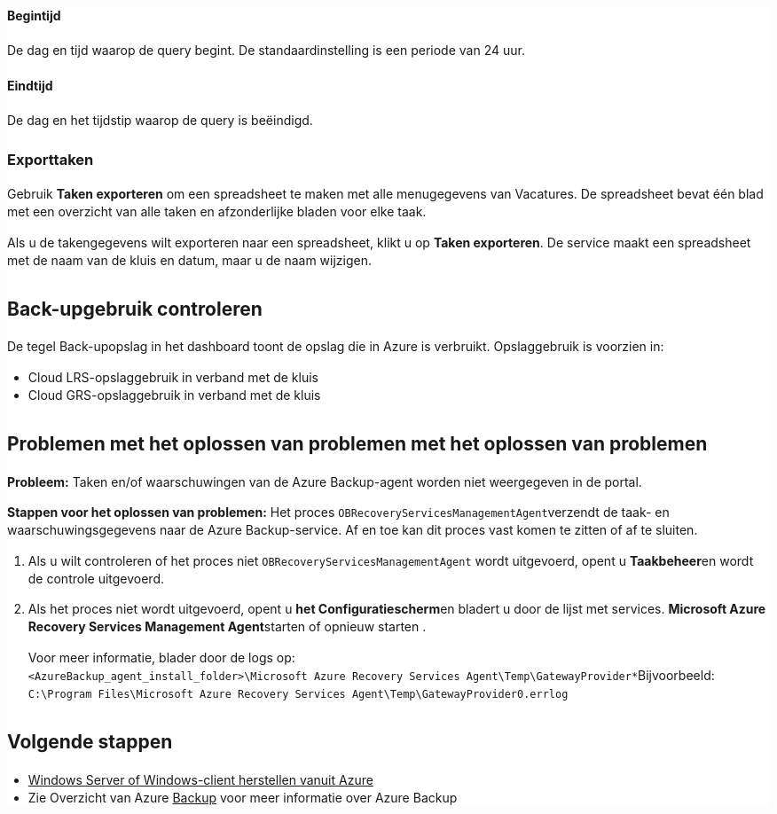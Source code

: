 #### <a name="start-time"></a>Begintijd

De dag en tijd waarop de query begint. De standaardinstelling is een periode van 24 uur.

#### <a name="end-time"></a>Eindtijd

De dag en het tijdstip waarop de query is beëindigd.

### <a name="export-jobs"></a>Exporttaken

Gebruik **Taken exporteren** om een spreadsheet te maken met alle menugegevens van Vacatures. De spreadsheet bevat één blad met een overzicht van alle taken en afzonderlijke bladen voor elke taak.

Als u de takengegevens wilt exporteren naar een spreadsheet, klikt u op **Taken exporteren**. De service maakt een spreadsheet met de naam van de kluis en datum, maar u de naam wijzigen.

## <a name="monitor-backup-usage"></a>Back-upgebruik controleren

De tegel Back-upopslag in het dashboard toont de opslag die in Azure is verbruikt. Opslaggebruik is voorzien in:

* Cloud LRS-opslaggebruik in verband met de kluis
* Cloud GRS-opslaggebruik in verband met de kluis

## <a name="troubleshooting-monitoring-issues"></a>Problemen met het oplossen van problemen met het oplossen van problemen

**Probleem:** Taken en/of waarschuwingen van de Azure Backup-agent worden niet weergegeven in de portal.

**Stappen voor het oplossen van problemen:** Het proces ```OBRecoveryServicesManagementAgent```verzendt de taak- en waarschuwingsgegevens naar de Azure Backup-service. Af en toe kan dit proces vast komen te zitten of af te sluiten.

1. Als u wilt controleren of het proces niet ```OBRecoveryServicesManagementAgent``` wordt uitgevoerd, opent u **Taakbeheer**en wordt de controle uitgevoerd.

2. Als het proces niet wordt uitgevoerd, opent u **het Configuratiescherm**en bladert u door de lijst met services. **Microsoft Azure Recovery Services Management Agent**starten of opnieuw starten .

    Voor meer informatie, blader door de logs op:<br/>
   `<AzureBackup_agent_install_folder>\Microsoft Azure Recovery Services Agent\Temp\GatewayProvider*`Bijvoorbeeld:<br/>
   `C:\Program Files\Microsoft Azure Recovery Services Agent\Temp\GatewayProvider0.errlog`

## <a name="next-steps"></a>Volgende stappen

* [Windows Server of Windows-client herstellen vanuit Azure](backup-azure-restore-windows-server.md)
* Zie Overzicht van Azure [Backup](backup-introduction-to-azure-backup.md) voor meer informatie over Azure Backup
